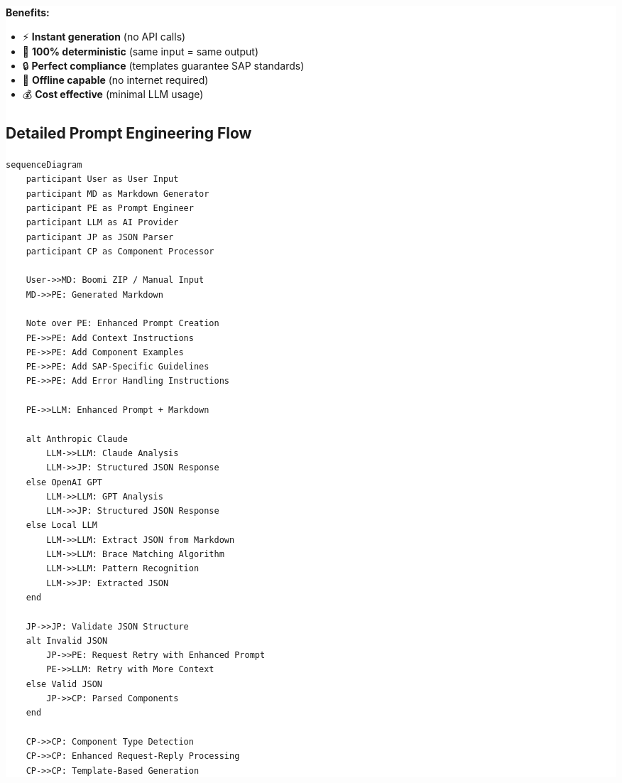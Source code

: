 **Benefits:**
- ⚡ **Instant generation** (no API calls)
- 🎯 **100% deterministic** (same input = same output)
- 🔒 **Perfect compliance** (templates guarantee SAP standards)
- 📱 **Offline capable** (no internet required)
- 💰 **Cost effective** (minimal LLM usage)

## Detailed Prompt Engineering Flow

```mermaid
sequenceDiagram
    participant User as User Input
    participant MD as Markdown Generator
    participant PE as Prompt Engineer
    participant LLM as AI Provider
    participant JP as JSON Parser
    participant CP as Component Processor

    User->>MD: Boomi ZIP / Manual Input
    MD->>PE: Generated Markdown

    Note over PE: Enhanced Prompt Creation
    PE->>PE: Add Context Instructions
    PE->>PE: Add Component Examples
    PE->>PE: Add SAP-Specific Guidelines
    PE->>PE: Add Error Handling Instructions

    PE->>LLM: Enhanced Prompt + Markdown

    alt Anthropic Claude
        LLM->>LLM: Claude Analysis
        LLM->>JP: Structured JSON Response
    else OpenAI GPT
        LLM->>LLM: GPT Analysis
        LLM->>JP: Structured JSON Response
    else Local LLM
        LLM->>LLM: Extract JSON from Markdown
        LLM->>LLM: Brace Matching Algorithm
        LLM->>LLM: Pattern Recognition
        LLM->>JP: Extracted JSON
    end

    JP->>JP: Validate JSON Structure
    alt Invalid JSON
        JP->>PE: Request Retry with Enhanced Prompt
        PE->>LLM: Retry with More Context
    else Valid JSON
        JP->>CP: Parsed Components
    end

    CP->>CP: Component Type Detection
    CP->>CP: Enhanced Request-Reply Processing
    CP->>CP: Template-Based Generation
```
